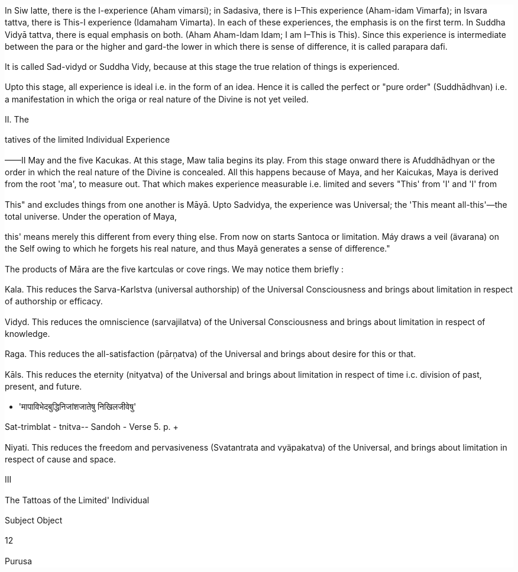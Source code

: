 In Siw latte, there is the I-experience (Aham vimarsi); in Sadasiva, there is I–This experience (Aham-idam Vimarfa); in Isvara tattva, there is This-I experience (Idamaham Vimarta). In each of these experiences, the emphasis is on the first term. In Suddha Vidyā tattva, there is equal emphasis on both. (Aham Aham-Idam Idam; I am I–This is This). Since this experience is intermediate between the para or the higher and gard-the lower in which there is sense of difference, it is called parapara dafi. 

It is called Sad-vidyd or Suddha Vidy, because at this stage the true relation of things is experienced. 

Upto this stage, all experience is ideal i.e. in the form of an idea. Hence it is called the perfect or "pure order" (Suddhādhvan) i.e. a manifestation in which the origa or real nature of the Divine is not yet veiled. 

II. The 

tatives of the limited Individual Experience 

——II May and the five Kacukas. At this stage, Maw talia begins its play. From this stage onward there is Afuddhādhyan or the order in which the real nature of the Divine is concealed. All this happens because of Maya, and her Kaicukas, Maya is derived from the root 'ma', to measure out. That which makes experience measurable i.e. limited and severs "This' from 'I' and 'I' from 

This" and excludes things from one another is Māyā. Upto Sadvidya, the experience was Universal; the 'This meant all-this'—the total universe. Under the operation of Maya, 

this' means merely this different from every thing else. From now on starts Santoca or limitation. Máy draws a veil (ävarana) on the Self owing to which he forgets his real nature, and thus Mayã generates a sense of difference." 

The products of Māra are the five kartculas or cove rings. We may notice them briefly : 

Kala. This reduces the Sarva-Karlstva (universal authorship) of the Universal Consciousness and brings about limitation in respect of authorship or efficacy. 

Vidyd. This reduces the omniscience (sarvajilatva) of the Universal Consciousness and brings about limitation in respect of knowledge. 

Raga. This reduces the all-satisfaction (pārņatva) of the Universal and brings about desire for this or that. 

Kāls. This reduces the eternity (nityatva) of the Universal and brings about limitation in respect of time i.c. division of past, present, and future. 

* 'मापाविभेदबुद्धिनिजांशजातेषु निखिलजीवेषु' 

Sat-trimblat - tnitva-- Sandoh - Verse 5. p. + 

Niyati. This reduces the freedom and pervasiveness (Svatantrata and vyäpakatva) of the Universal, and brings about limitation in respect of cause and space. 

III 

The Tattoas of the Limited' Individual 

Subject Object 

12 

Purusa 
